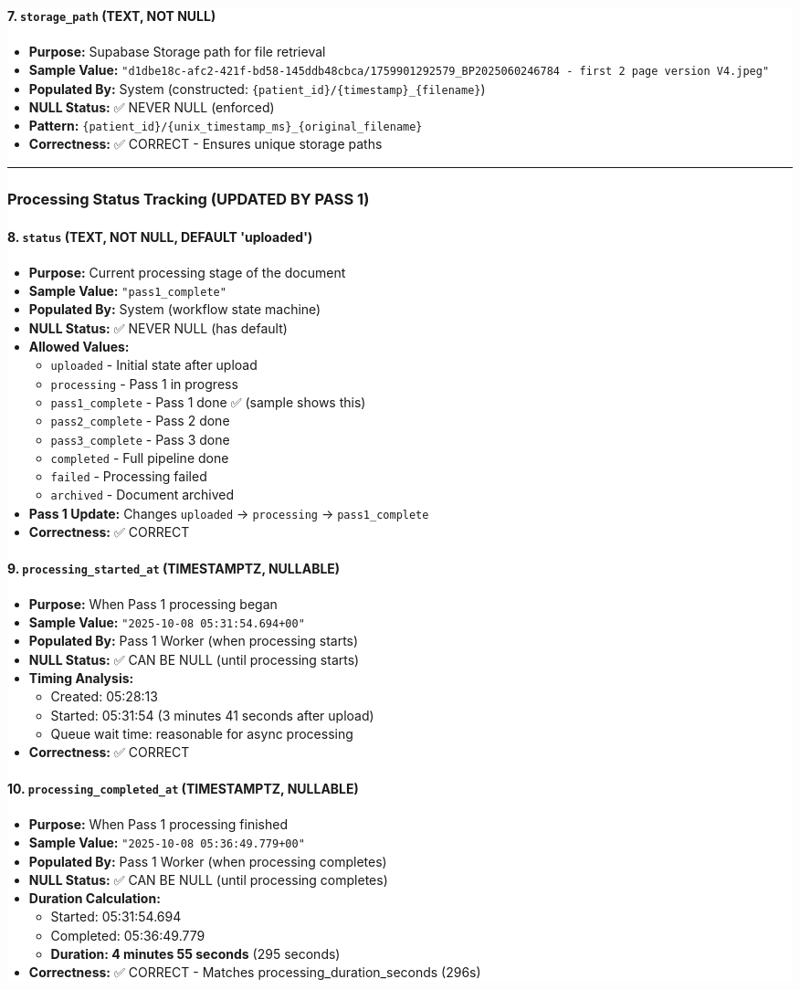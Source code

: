 #### 7. `storage_path` (TEXT, NOT NULL)
- **Purpose:** Supabase Storage path for file retrieval
- **Sample Value:** `"d1dbe18c-afc2-421f-bd58-145ddb48cbca/1759901292579_BP2025060246784 - first 2 page version V4.jpeg"`
- **Populated By:** System (constructed: `{patient_id}/{timestamp}_{filename}`)
- **NULL Status:** ✅ NEVER NULL (enforced)
- **Pattern:** `{patient_id}/{unix_timestamp_ms}_{original_filename}`
- **Correctness:** ✅ CORRECT - Ensures unique storage paths

---

### Processing Status Tracking (UPDATED BY PASS 1)

#### 8. `status` (TEXT, NOT NULL, DEFAULT 'uploaded')
- **Purpose:** Current processing stage of the document
- **Sample Value:** `"pass1_complete"`
- **Populated By:** System (workflow state machine)
- **NULL Status:** ✅ NEVER NULL (has default)
- **Allowed Values:**
  - `uploaded` - Initial state after upload
  - `processing` - Pass 1 in progress
  - `pass1_complete` - Pass 1 done ✅ (sample shows this)
  - `pass2_complete` - Pass 2 done
  - `pass3_complete` - Pass 3 done
  - `completed` - Full pipeline done
  - `failed` - Processing failed
  - `archived` - Document archived
- **Pass 1 Update:** Changes `uploaded` → `processing` → `pass1_complete`
- **Correctness:** ✅ CORRECT

#### 9. `processing_started_at` (TIMESTAMPTZ, NULLABLE)
- **Purpose:** When Pass 1 processing began
- **Sample Value:** `"2025-10-08 05:31:54.694+00"`
- **Populated By:** Pass 1 Worker (when processing starts)
- **NULL Status:** ✅ CAN BE NULL (until processing starts)
- **Timing Analysis:**
  - Created: 05:28:13
  - Started: 05:31:54 (3 minutes 41 seconds after upload)
  - Queue wait time: reasonable for async processing
- **Correctness:** ✅ CORRECT

#### 10. `processing_completed_at` (TIMESTAMPTZ, NULLABLE)
- **Purpose:** When Pass 1 processing finished
- **Sample Value:** `"2025-10-08 05:36:49.779+00"`
- **Populated By:** Pass 1 Worker (when processing completes)
- **NULL Status:** ✅ CAN BE NULL (until processing completes)
- **Duration Calculation:**
  - Started: 05:31:54.694
  - Completed: 05:36:49.779
  - **Duration: 4 minutes 55 seconds** (295 seconds)
- **Correctness:** ✅ CORRECT - Matches processing_duration_seconds (296s)
